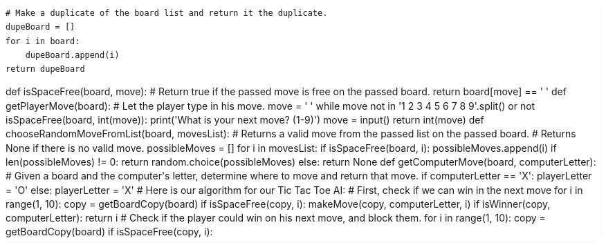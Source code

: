     # Make a duplicate of the board list and return it the duplicate.
    dupeBoard = []
    for i in board:
        dupeBoard.append(i)
    return dupeBoard
def isSpaceFree(board, move):
    # Return true if the passed move is free on the passed board.
    return board[move] == ' '
def getPlayerMove(board):
    # Let the player type in his move.
    move = ' '
    while move not in '1 2 3 4 5 6 7 8 9'.split() or not isSpaceFree(board, int(move)):
        print('What is your next move? (1-9)')
        move = input()
    return int(move)
def chooseRandomMoveFromList(board, movesList):
    # Returns a valid move from the passed list on the passed board.
    # Returns None if there is no valid move.
    possibleMoves = []
    for i in movesList:
        if isSpaceFree(board, i):
            possibleMoves.append(i)
    if len(possibleMoves) != 0:
        return random.choice(possibleMoves)
    else:
        return None
def getComputerMove(board, computerLetter):
    # Given a board and the computer's letter, determine where to move and return that move.
    if computerLetter == 'X':
        playerLetter = 'O'
    else:
        playerLetter = 'X'
    # Here is our algorithm for our Tic Tac Toe AI:
    # First, check if we can win in the next move
    for i in range(1, 10):
        copy = getBoardCopy(board)
        if isSpaceFree(copy, i):
            makeMove(copy, computerLetter, i)
            if isWinner(copy, computerLetter):
                return i
    # Check if the player could win on his next move, and block them.
    for i in range(1, 10):
        copy = getBoardCopy(board)
        if isSpaceFree(copy, i):